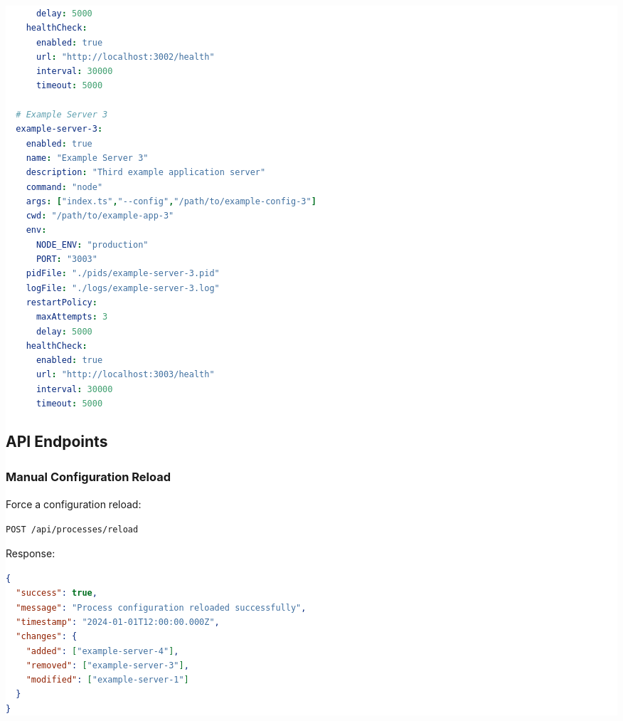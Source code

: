 ```yaml
      delay: 5000
    healthCheck:
      enabled: true
      url: "http://localhost:3002/health"
      interval: 30000
      timeout: 5000

  # Example Server 3
  example-server-3:
    enabled: true
    name: "Example Server 3"
    description: "Third example application server"
    command: "node"
    args: ["index.ts","--config","/path/to/example-config-3"]
    cwd: "/path/to/example-app-3"
    env:
      NODE_ENV: "production"
      PORT: "3003"
    pidFile: "./pids/example-server-3.pid"
    logFile: "./logs/example-server-3.log"
    restartPolicy:
      maxAttempts: 3
      delay: 5000
    healthCheck:
      enabled: true
      url: "http://localhost:3003/health"
      interval: 30000
      timeout: 5000
```

## API Endpoints

### Manual Configuration Reload

Force a configuration reload:

```bash
POST /api/processes/reload
```

Response:
```json
{
  "success": true,
  "message": "Process configuration reloaded successfully",
  "timestamp": "2024-01-01T12:00:00.000Z",
  "changes": {
    "added": ["example-server-4"],
    "removed": ["example-server-3"],
    "modified": ["example-server-1"]
  }
}
```
